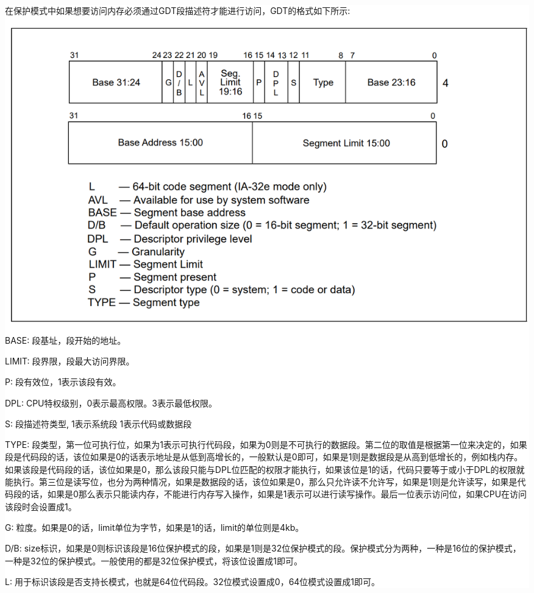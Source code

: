 在保护模式中如果想要访问内存必须通过GDT段描述符才能进行访问，GDT的格式如下所示:

![image-20250102084029998](./assets/image-20250102084029998.png)

BASE: 段基址，段开始的地址。

LIMIT: 段界限，段最大访问界限。

P: 段有效位，1表示该段有效。

DPL: CPU特权级别，0表示最高权限。3表示最低权限。

S: 段描述符类型, 1表示系统段 1表示代码或数据段

TYPE: 段类型，第一位可执行位，如果为1表示可执行代码段，如果为0则是不可执行的数据段。第二位的取值是根据第一位来决定的，如果段是代码段的话，该位如果是0的话表示地址是从低到高增长的，一般默认是0即可，如果是1则是数据段是从高到低增长的，例如栈内存。如果该段是代码段的话，该位如果是0，那么该段只能与DPL位匹配的权限才能执行，如果该位是1的话，代码只要等于或小于DPL的权限就能执行。第三位是读写位，也分为两种情况，如果是数据段的话，该位如果是0，那么只允许读不允许写，如果是1则是允许读写，如果是代码段的话，如果是0那么表示只能读内存，不能进行内存写入操作，如果是1表示可以进行读写操作。最后一位表示访问位，如果CPU在访问该段时会设置成1。

G: 粒度。如果是0的话，limit单位为字节，如果是1的话，limit的单位则是4kb。

D/B: size标识，如果是0则标识该段是16位保护模式的段，如果是1则是32位保护模式的段。保护模式分为两种，一种是16位的保护模式，一种是32位的保护模式。一般使用的都是32位保护模式，将该位设置成1即可。

L: 用于标识该段是否支持长模式，也就是64位代码段。32位模式设置成0，64位模式设置成1即可。







